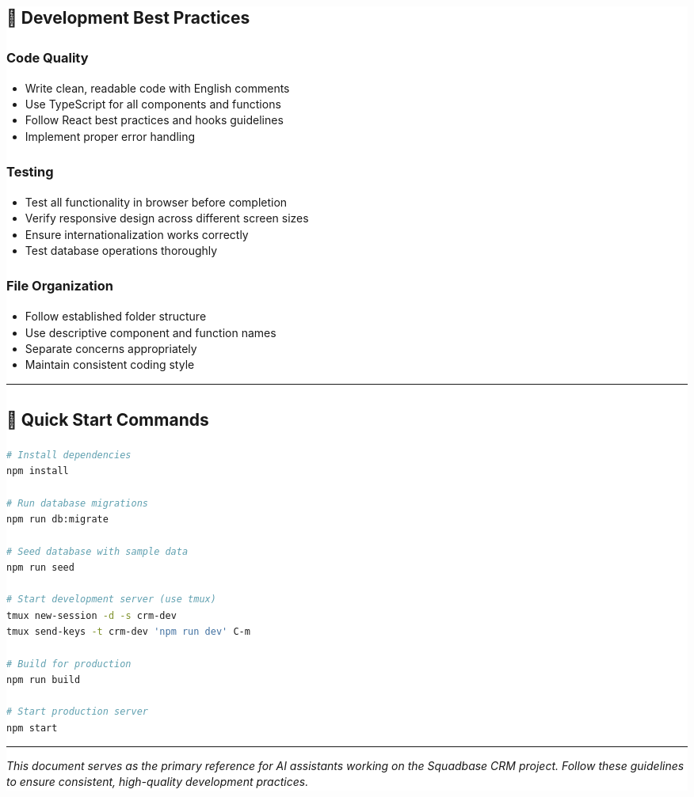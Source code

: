 ## 📝 Development Best Practices

### Code Quality
- Write clean, readable code with English comments
- Use TypeScript for all components and functions
- Follow React best practices and hooks guidelines
- Implement proper error handling

### Testing
- Test all functionality in browser before completion
- Verify responsive design across different screen sizes
- Ensure internationalization works correctly
- Test database operations thoroughly

### File Organization
- Follow established folder structure
- Use descriptive component and function names
- Separate concerns appropriately
- Maintain consistent coding style

---

## 🚀 Quick Start Commands

```bash
# Install dependencies
npm install

# Run database migrations
npm run db:migrate

# Seed database with sample data
npm run seed

# Start development server (use tmux)
tmux new-session -d -s crm-dev
tmux send-keys -t crm-dev 'npm run dev' C-m

# Build for production
npm run build

# Start production server
npm start
```

---

*This document serves as the primary reference for AI assistants working on the Squadbase CRM project. Follow these guidelines to ensure consistent, high-quality development practices.*